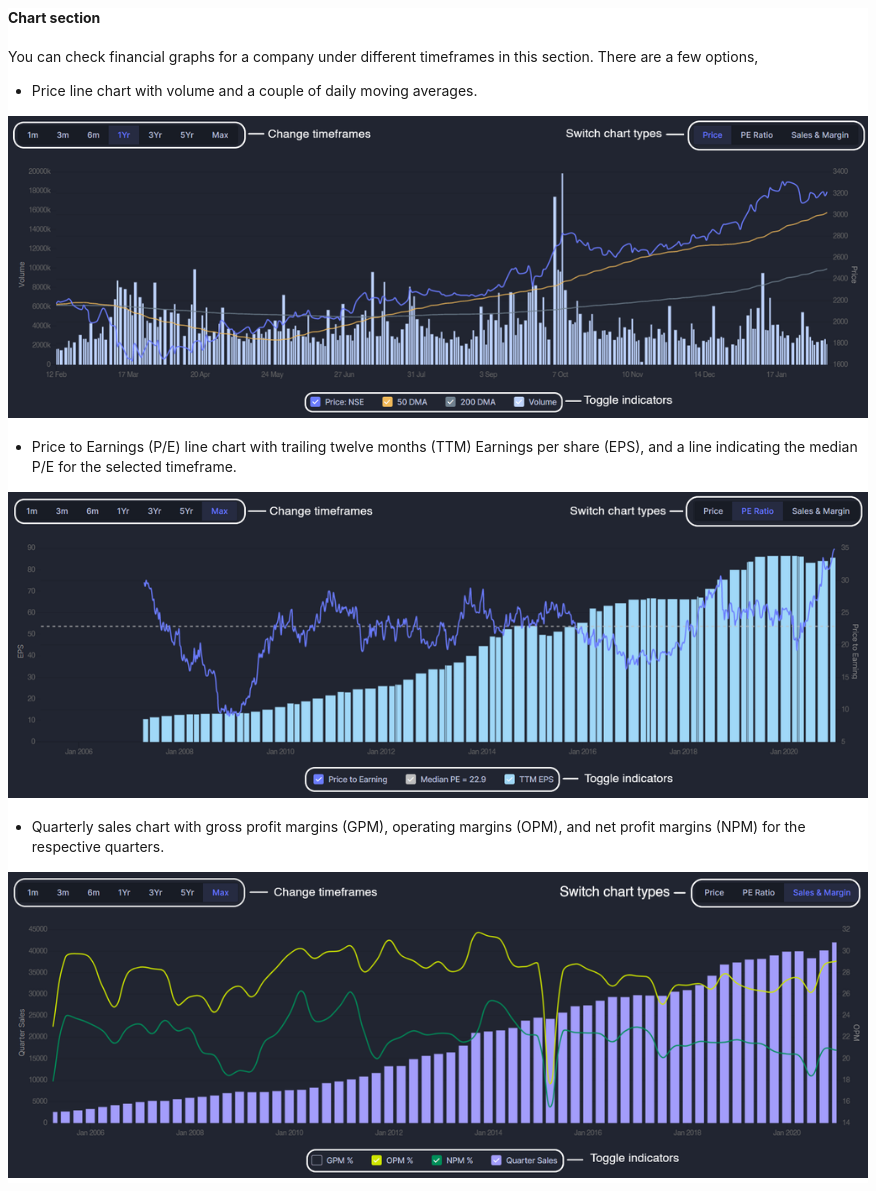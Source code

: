#### Chart section

You can check financial graphs for a company under different timeframes in this section. There are a few options,

* Price line chart with volume and a couple of daily moving averages.

![Chart section of Tata Consultancy Services Ltd&apos;s Screener page](../.gitbook/assets/screener-2.png)

* Price to Earnings \(P/E\) line chart with trailing twelve months \(TTM\) Earnings per share \(EPS\), and a line indicating the median P/E for the selected timeframe.

![Chart section of Tata Consultancy Services Ltd&apos;s Screener page](../.gitbook/assets/screener-3.png)

* Quarterly sales chart with gross profit margins \(GPM\), operating margins \(OPM\), and net profit margins \(NPM\) for the respective quarters.

![Chart section of Tata Consultancy Services Ltd&apos;s Screener page](../.gitbook/assets/screener-4.png)
